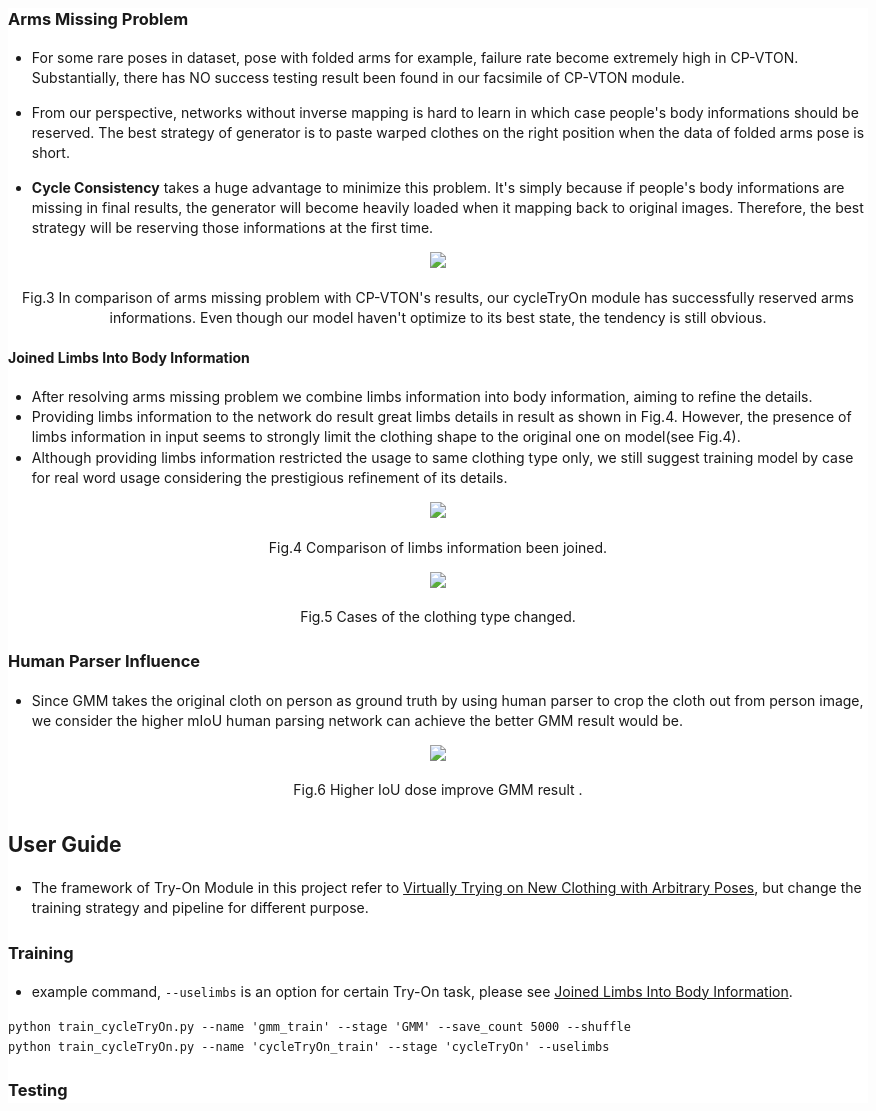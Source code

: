### Arms Missing Problem
- For some rare poses in dataset, pose with folded arms for example, failure rate become extremely high in CP-VTON. Substantially, there has NO success testing result been found in our facsimile of CP-VTON module. 

- From our perspective, networks without inverse mapping is hard to learn in which case people's body informations should be reserved. The best strategy of generator is to paste warped clothes on the right position when the data of folded arms pose is short.

- **Cycle Consistency** takes a huge advantage to minimize this problem. It's simply because if people's body informations are missing in final results, the generator will become heavily loaded when it mapping back to original images. Therefore, the best strategy will be reserving those informations at the first time.

<div align="center">
 <img src="image/AMP.png" width="700px" />
 <p>Fig.3 In comparison of arms missing problem with CP-VTON's results, our cycleTryOn module has successfully reserved arms informations. Even though our model haven't optimize to its best state, the tendency is still obvious.</p>
</div>

#### Joined Limbs Into Body Information
- After resolving arms missing problem we combine limbs information into body information, aiming to refine the details.
- Providing limbs information to the network do result great limbs details in result as shown in Fig.4. However, the presence of limbs information in input seems to strongly limit the clothing shape to the original one on model(see Fig.4).
- Although providing limbs information restricted the usage to same clothing type only, we still suggest training model by case for real word usage considering the prestigious refinement of its details.

<div align="center">
 <img src="image/LE1.png" width="700px" />
 <p>Fig.4 Comparison of limbs information been joined.</p>
 <img src="image/LE2.png" width="700px" />
 <p>Fig.5 Cases of the clothing type changed.</p>
</div>

### Human Parser Influence
- Since GMM takes the original cloth on person as ground truth by using human parser to crop the cloth out from person image, we consider the higher mIoU human parsing network can achieve the better GMM result would be.

<div align="center">
 <img src="image/PI.png" width="350px" />
 <p>Fig.6 Higher IoU dose improve GMM result .</p>
</div>

## User Guide
- The framework of Try-On Module in this project refer to [Virtually Trying on New Clothing with Arbitrary Poses](https://www.english.com.tw/modules/newbb/viewtopic.php?post_id=928), but change the training strategy and pipeline for different purpose.
### Training
- example command, ```--uselimbs``` is an option for certain Try-On task, please see [Joined Limbs Into Body Information](#Joined-Limbs-Into-Body-Information).
```
python train_cycleTryOn.py --name 'gmm_train' --stage 'GMM' --save_count 5000 --shuffle
python train_cycleTryOn.py --name 'cycleTryOn_train' --stage 'cycleTryOn' --uselimbs
```
### Testing
```
```